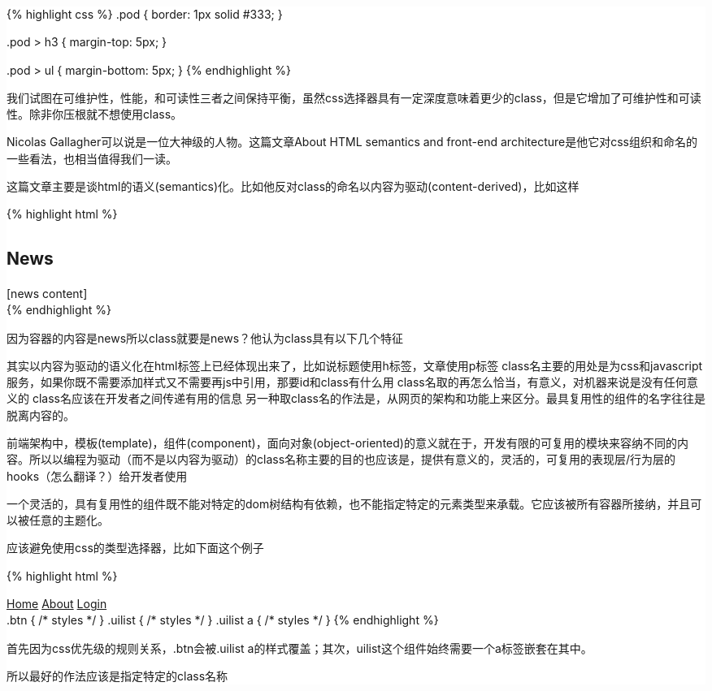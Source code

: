 {% highlight css %}
.pod {
    border: 1px solid #333;
}

.pod > h3 { 
    margin-top: 5px;
}

.pod > ul {
    margin-bottom: 5px; 
} 
{% endhighlight %}

我们试图在可维护性，性能，和可读性三者之间保持平衡，虽然css选择器具有一定深度意味着更少的class，但是它增加了可维护性和可读性。除非你压根就不想使用class。


Nicolas Gallagher可以说是一位大神级的人物。这篇文章About HTML semantics and front-end architecture是他它对css组织和命名的一些看法，也相当值得我们一读。

这篇文章主要是谈html的语义(semantics)化。比如他反对class的命名以内容为驱动(content-derived)，比如这样

{% highlight html %}
<div class="news">
    <h2>News</h2>
    [news content]
</div>
{% endhighlight %}

因为容器的内容是news所以class就要是news？他认为class具有以下几个特征

其实以内容为驱动的语义化在html标签上已经体现出来了，比如说标题使用h标签，文章使用p标签
class名主要的用处是为css和javascript服务，如果你既不需要添加样式又不需要再js中引用，那要id和class有什么用
class名取的再怎么恰当，有意义，对机器来说是没有任何意义的
class名应该在开发者之间传递有用的信息
另一种取class名的作法是，从网页的架构和功能上来区分。最具复用性的组件的名字往往是脱离内容的。

前端架构中，模板(template)，组件(component)，面向对象(object-oriented)的意义就在于，开发有限的可复用的模块来容纳不同的内容。所以以编程为驱动（而不是以内容为驱动）的class名称主要的目的也应该是，提供有意义的，灵活的，可复用的表现层/行为层的hooks（怎么翻译？）给开发者使用

一个灵活的，具有复用性的组件既不能对特定的dom树结构有依赖，也不能指定特定的元素类型来承载。它应该被所有容器所接纳，并且可以被任意的主题化。

应该避免使用css的类型选择器，比如下面这个例子

{% highlight html %}
<nav class="uilist">
    <a href="#">Home</a>
    <a href="#">About</a>
    <a class="btn" href="#">Login</a>
</nav>
.btn { /* styles */ }
.uilist { /* styles */ }
.uilist a { /* styles */ }  
{% endhighlight %}

首先因为css优先级的规则关系，.btn会被.uilist a的样式覆盖；其次，uilist这个组件始终需要一个a标签嵌套在其中。

所以最好的作法应该是指定特定的class名称
